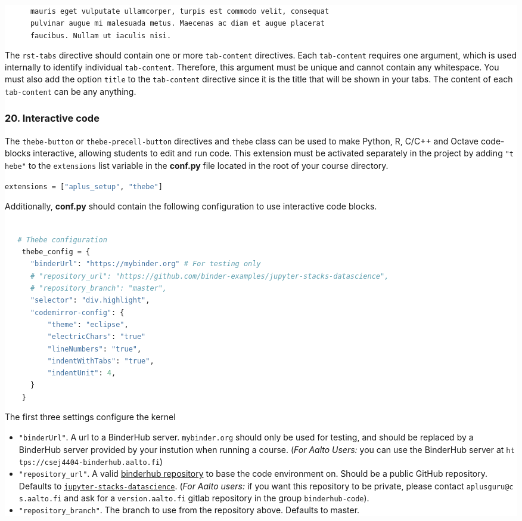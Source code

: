 ```rst
      mauris eget vulputate ullamcorper, turpis est commodo velit, consequat
      pulvinar augue mi malesuada metus. Maecenas ac diam et augue placerat
      faucibus. Nullam ut iaculis nisi.
```

The `rst-tabs` directive should contain one or more `tab-content` directives. Each `tab-content` requires one argument,
which is used internally to identify individual `tab-content`. Therefore, this argument must be unique and cannot
contain any whitespace. You must also add the option `title` to the `tab-content` directive since it is the title that
will be shown in your tabs. The content of each `tab-content` can be any anything.

### 20. Interactive code
The `thebe-button` or `thebe-precell-button` directives and `thebe` class can be used to make Python, R,
C/C++ and Octave code-blocks interactive, allowing students to edit and run code.
This extension must be activated separately in the project by adding `"thebe"` to the `extensions` list variable in the **conf.py** file located in the root of your course directory.

```python
extensions = ["aplus_setup", "thebe"]
```

Additionally, **conf.py** should contain the following configuration to use
interactive code blocks.

```python

   # Thebe configuration
    thebe_config = {
      "binderUrl": "https://mybinder.org" # For testing only
      # "repository_url": "https://github.com/binder-examples/jupyter-stacks-datascience",
      # "repository_branch": "master",
      "selector": "div.highlight",
      "codemirror-config": {
          "theme": "eclipse",
          "electricChars": "true"
          "lineNumbers": "true",
          "indentWithTabs": "true",
          "indentUnit": 4,
      }
    }
```
The first three settings configure the kernel
- `"binderUrl"`. A url to a BinderHub server. `mybinder.org` should only be used for testing, and should be replaced by a BinderHub server provided by your instution when running a course. (_For Aalto Users:_ you can use the BinderHub server at `https://csej4404-binderhub.aalto.fi`)
- `"repository_url"`. A valid [binderhub repository](https://mybinder.readthedocs.io/en/latest/examples/sample_repos.html) to base the code environment on. Should be a public GitHub repository. Defaults to [`jupyter-stacks-datascience`](https://github.com/binder-examples/jupyter-stacks-datascience). (_For Aalto users:_ if you want this repository to be private, please contact `aplusguru@cs.aalto.fi` and ask for a `version.aalto.fi` gitlab repository in the group `binderhub-code`).
- `"repository_branch"`. The branch to use from the repository above. Defaults to master.


[course-templates]: https://github.com/apluslms/aplus-course-template
[Radar service]: https://github.com/Aalto-LeTech/radar
